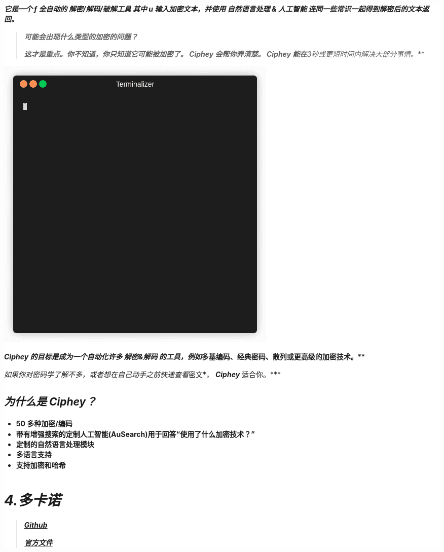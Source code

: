 ***它是一个 f *全自动的* ***解密/解码/破解工具*** 其中 u *输入加密文本，并使用 ***自然语言处理*** & ***人工智能*** 连同一些常识一起得到解密后的文本返回*。***

> *****可能会出现什么类型的加密的问题？*****
> 
> ***这才是重点。你不知道，你只知道它可能被加密了。 **Ciphey** 会帮你弄清楚。 **Ciphey** 能在**3**秒或更短时间内解决大部分事情。***

***![](img/a3a60e9e0c0a970a11aa5449c85a5702.png)***

******Ciphey*** 的目标是成为一个自动化许多 ***解密&解码*** 的工具，例如*多基编码、经典密码、散列或更高级的加密技术。****

***如果你对*密码学*了解不多，或者想在自己动手之前快速查看*密文*， ***Ciphey*** 适合你。***

## ***为什么是 Ciphey？***

*   ****50 多种加密/编码****
*   ****带有增强搜索的定制人工智能(AuSearch)用于回答“使用了什么加密技术？”****
*   ****定制的自然语言处理模块****
*   ****多语言支持****
*   ****支持加密和哈希****

# ***4.多卡诺***

> ***[Github](https://github.com/doccano/doccano)***
> 
> ***[官方文件](https://doccano.herokuapp.com/)***
